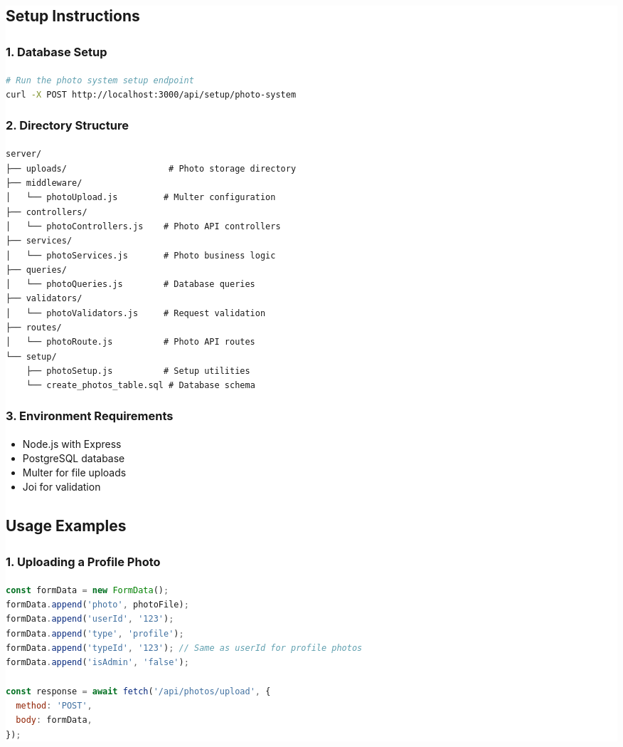 ## Setup Instructions

### 1. **Database Setup**
```bash
# Run the photo system setup endpoint
curl -X POST http://localhost:3000/api/setup/photo-system
```

### 2. **Directory Structure**
```
server/
├── uploads/                    # Photo storage directory
├── middleware/
│   └── photoUpload.js         # Multer configuration
├── controllers/
│   └── photoControllers.js    # Photo API controllers
├── services/
│   └── photoServices.js       # Photo business logic
├── queries/
│   └── photoQueries.js        # Database queries
├── validators/
│   └── photoValidators.js     # Request validation
├── routes/
│   └── photoRoute.js          # Photo API routes
└── setup/
    ├── photoSetup.js          # Setup utilities
    └── create_photos_table.sql # Database schema
```

### 3. **Environment Requirements**
- Node.js with Express
- PostgreSQL database
- Multer for file uploads
- Joi for validation

## Usage Examples

### 1. **Uploading a Profile Photo**
```javascript
const formData = new FormData();
formData.append('photo', photoFile);
formData.append('userId', '123');
formData.append('type', 'profile');
formData.append('typeId', '123'); // Same as userId for profile photos
formData.append('isAdmin', 'false');

const response = await fetch('/api/photos/upload', {
  method: 'POST',
  body: formData,
});
```
